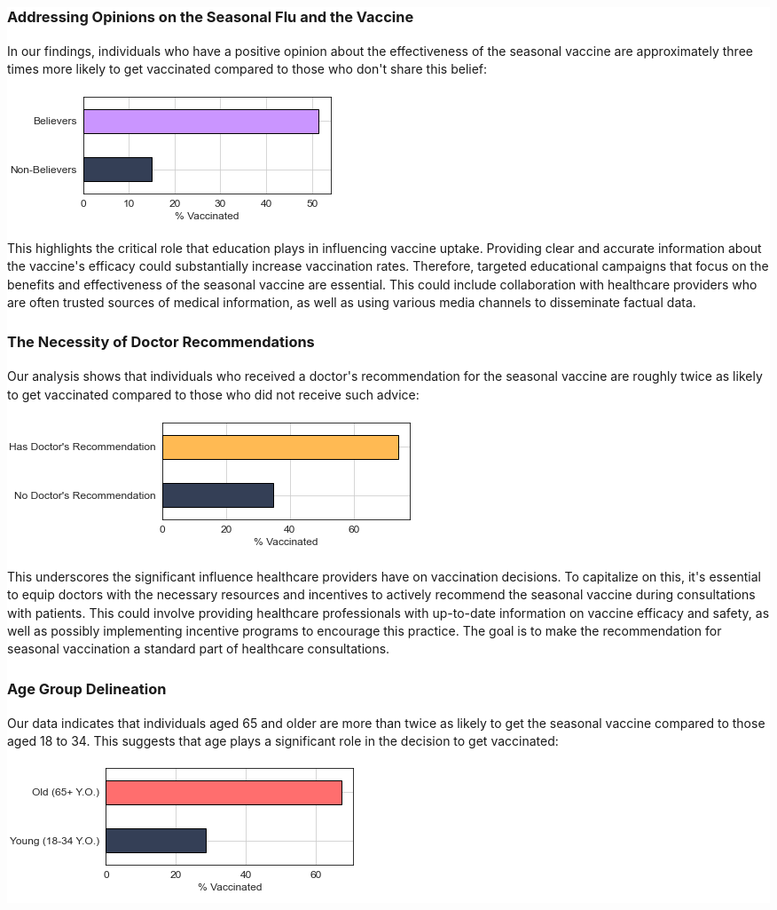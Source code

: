 ### Addressing Opinions on the Seasonal Flu and the Vaccine

In our findings, individuals who have a positive opinion about the effectiveness of the seasonal vaccine are approximately three times more likely to get vaccinated compared to those who don't share this belief:

![Belief in Vaccine](img/belief.png)

This highlights the critical role that education plays in influencing vaccine uptake. Providing clear and accurate information about the vaccine's efficacy could substantially increase vaccination rates. Therefore, targeted educational campaigns that focus on the benefits and effectiveness of the seasonal vaccine are essential. This could include collaboration with healthcare providers who are often trusted sources of medical information, as well as using various media channels to disseminate factual data.

### The Necessity of Doctor Recommendations

Our analysis shows that individuals who received a doctor's recommendation for the seasonal vaccine are roughly twice as likely to get vaccinated compared to those who did not receive such advice:

![Doctor's Recommendation](img/doc_rec.png)

This underscores the significant influence healthcare providers have on vaccination decisions. To capitalize on this, it's essential to equip doctors with the necessary resources and incentives to actively recommend the seasonal vaccine during consultations with patients. This could involve providing healthcare professionals with up-to-date information on vaccine efficacy and safety, as well as possibly implementing incentive programs to encourage this practice. The goal is to make the recommendation for seasonal vaccination a standard part of healthcare consultations.

### Age Group Delineation

Our data indicates that individuals aged 65 and older are more than twice as likely to get the seasonal vaccine compared to those aged 18 to 34. This suggests that age plays a significant role in the decision to get vaccinated:

![Age Group Differences](img/age_diff.png)
